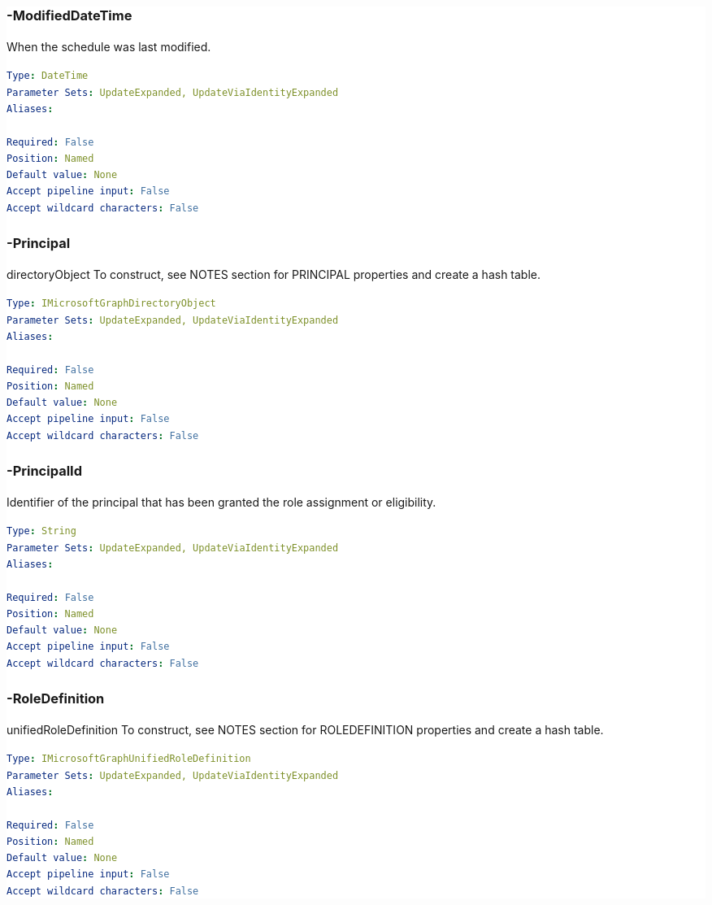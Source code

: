 ### -ModifiedDateTime
When the schedule was last modified.

```yaml
Type: DateTime
Parameter Sets: UpdateExpanded, UpdateViaIdentityExpanded
Aliases:

Required: False
Position: Named
Default value: None
Accept pipeline input: False
Accept wildcard characters: False
```

### -Principal
directoryObject
To construct, see NOTES section for PRINCIPAL properties and create a hash table.

```yaml
Type: IMicrosoftGraphDirectoryObject
Parameter Sets: UpdateExpanded, UpdateViaIdentityExpanded
Aliases:

Required: False
Position: Named
Default value: None
Accept pipeline input: False
Accept wildcard characters: False
```

### -PrincipalId
Identifier of the principal that has been granted the role assignment or eligibility.

```yaml
Type: String
Parameter Sets: UpdateExpanded, UpdateViaIdentityExpanded
Aliases:

Required: False
Position: Named
Default value: None
Accept pipeline input: False
Accept wildcard characters: False
```

### -RoleDefinition
unifiedRoleDefinition
To construct, see NOTES section for ROLEDEFINITION properties and create a hash table.

```yaml
Type: IMicrosoftGraphUnifiedRoleDefinition
Parameter Sets: UpdateExpanded, UpdateViaIdentityExpanded
Aliases:

Required: False
Position: Named
Default value: None
Accept pipeline input: False
Accept wildcard characters: False
```
